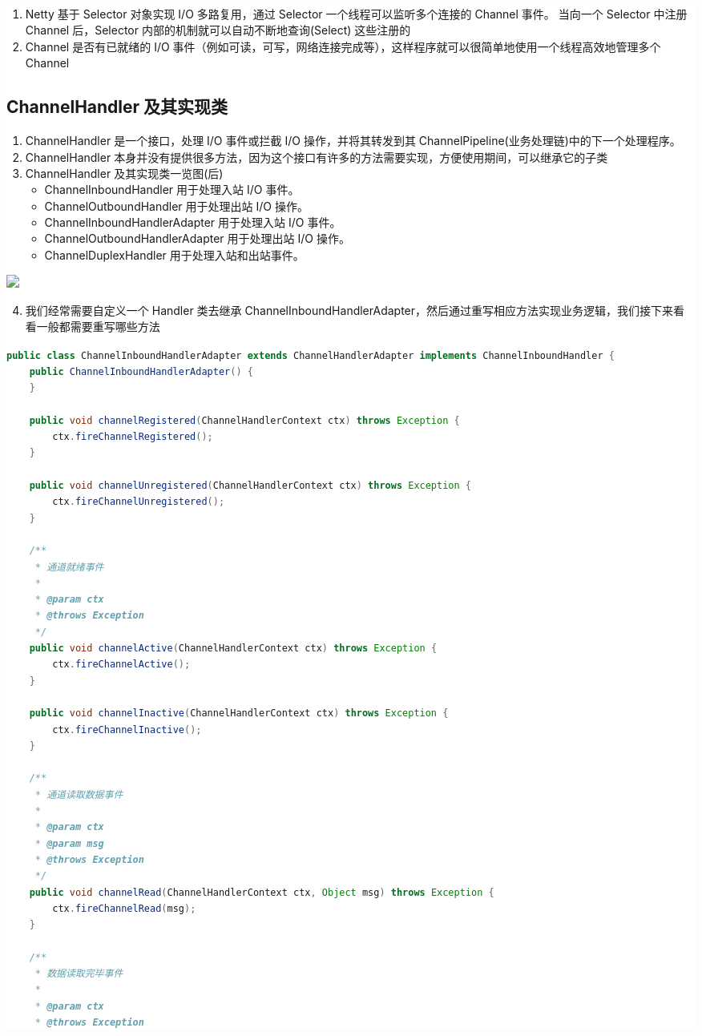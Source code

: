1. Netty 基于 Selector 对象实现 I/O 多路复用，通过 Selector 一个线程可以监听多个连接的 Channel 事件。
   当向一个 Selector 中注册 Channel 后，Selector 内部的机制就可以自动不断地查询(Select) 这些注册的 
2. Channel 是否有已就绪的 I/O 事件（例如可读，可写，网络连接完成等），这样程序就可以很简单地使用一个线程高效地管理多个 Channel 



## ChannelHandler 及其实现类

1. ChannelHandler 是一个接口，处理 I/O 事件或拦截 I/O 操作，并将其转发到其 ChannelPipeline(业务处理链)中的下一个处理程序。
2. ChannelHandler 本身并没有提供很多方法，因为这个接口有许多的方法需要实现，方便使用期间，可以继承它的子类
3. ChannelHandler 及其实现类一览图(后)
   - ChannelInboundHandler 用于处理入站 I/O 事件。
   - ChannelOutboundHandler 用于处理出站 I/O 操作。
   - ChannelInboundHandlerAdapter 用于处理入站 I/O 事件。
   - ChannelOutboundHandlerAdapter 用于处理出站 I/O 操作。
   - ChannelDuplexHandler 用于处理入站和出站事件。

![]( https://homan-blog.oss-cn-beijing.aliyuncs.com/study-demo/netty-demo/52.png )

4. 我们经常需要自定义一个 Handler 类去继承 ChannelInboundHandlerAdapter，然后通过重写相应方法实现业务逻辑，我们接下来看看一般都需要重写哪些方法

```java
public class ChannelInboundHandlerAdapter extends ChannelHandlerAdapter implements ChannelInboundHandler {
    public ChannelInboundHandlerAdapter() {
    }

    public void channelRegistered(ChannelHandlerContext ctx) throws Exception {
        ctx.fireChannelRegistered();
    }

    public void channelUnregistered(ChannelHandlerContext ctx) throws Exception {
        ctx.fireChannelUnregistered();
    }

    /**
     * 通道就绪事件
     *
     * @param ctx
     * @throws Exception
     */
    public void channelActive(ChannelHandlerContext ctx) throws Exception {
        ctx.fireChannelActive();
    }

    public void channelInactive(ChannelHandlerContext ctx) throws Exception {
        ctx.fireChannelInactive();
    }

    /**
     * 通道读取数据事件
     *
     * @param ctx
     * @param msg
     * @throws Exception
     */
    public void channelRead(ChannelHandlerContext ctx, Object msg) throws Exception {
        ctx.fireChannelRead(msg);
    }

    /**
     * 数据读取完毕事件
     *
     * @param ctx
     * @throws Exception
```